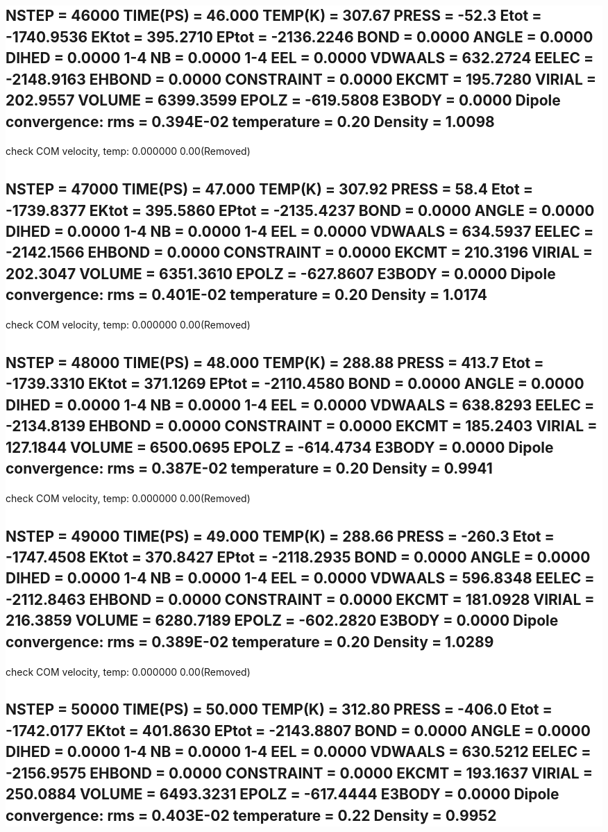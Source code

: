  NSTEP =  46000 TIME(PS) =    46.000  TEMP(K) =   307.67  PRESS =   -52.3
 Etot   =   -1740.9536  EKtot   =     395.2710  EPtot      =   -2136.2246
 BOND   =       0.0000  ANGLE   =       0.0000  DIHED      =       0.0000
 1-4 NB =       0.0000  1-4 EEL =       0.0000  VDWAALS    =     632.2724
 EELEC  =   -2148.9163  EHBOND  =       0.0000  CONSTRAINT =       0.0000
 EKCMT  =     195.7280  VIRIAL  =     202.9557  VOLUME     =    6399.3599
 EPOLZ  =    -619.5808  E3BODY  =       0.0000
 Dipole convergence: rms =  0.394E-02 temperature =   0.20
                                                Density    =       1.0098
 ------------------------------------------------------------------------------

check COM velocity, temp:        0.000000     0.00(Removed)

 NSTEP =  47000 TIME(PS) =    47.000  TEMP(K) =   307.92  PRESS =    58.4
 Etot   =   -1739.8377  EKtot   =     395.5860  EPtot      =   -2135.4237
 BOND   =       0.0000  ANGLE   =       0.0000  DIHED      =       0.0000
 1-4 NB =       0.0000  1-4 EEL =       0.0000  VDWAALS    =     634.5937
 EELEC  =   -2142.1566  EHBOND  =       0.0000  CONSTRAINT =       0.0000
 EKCMT  =     210.3196  VIRIAL  =     202.3047  VOLUME     =    6351.3610
 EPOLZ  =    -627.8607  E3BODY  =       0.0000
 Dipole convergence: rms =  0.401E-02 temperature =   0.20
                                                Density    =       1.0174
 ------------------------------------------------------------------------------

check COM velocity, temp:        0.000000     0.00(Removed)

 NSTEP =  48000 TIME(PS) =    48.000  TEMP(K) =   288.88  PRESS =   413.7
 Etot   =   -1739.3310  EKtot   =     371.1269  EPtot      =   -2110.4580
 BOND   =       0.0000  ANGLE   =       0.0000  DIHED      =       0.0000
 1-4 NB =       0.0000  1-4 EEL =       0.0000  VDWAALS    =     638.8293
 EELEC  =   -2134.8139  EHBOND  =       0.0000  CONSTRAINT =       0.0000
 EKCMT  =     185.2403  VIRIAL  =     127.1844  VOLUME     =    6500.0695
 EPOLZ  =    -614.4734  E3BODY  =       0.0000
 Dipole convergence: rms =  0.387E-02 temperature =   0.20
                                                Density    =       0.9941
 ------------------------------------------------------------------------------

check COM velocity, temp:        0.000000     0.00(Removed)

 NSTEP =  49000 TIME(PS) =    49.000  TEMP(K) =   288.66  PRESS =  -260.3
 Etot   =   -1747.4508  EKtot   =     370.8427  EPtot      =   -2118.2935
 BOND   =       0.0000  ANGLE   =       0.0000  DIHED      =       0.0000
 1-4 NB =       0.0000  1-4 EEL =       0.0000  VDWAALS    =     596.8348
 EELEC  =   -2112.8463  EHBOND  =       0.0000  CONSTRAINT =       0.0000
 EKCMT  =     181.0928  VIRIAL  =     216.3859  VOLUME     =    6280.7189
 EPOLZ  =    -602.2820  E3BODY  =       0.0000
 Dipole convergence: rms =  0.389E-02 temperature =   0.20
                                                Density    =       1.0289
 ------------------------------------------------------------------------------

check COM velocity, temp:        0.000000     0.00(Removed)

 NSTEP =  50000 TIME(PS) =    50.000  TEMP(K) =   312.80  PRESS =  -406.0
 Etot   =   -1742.0177  EKtot   =     401.8630  EPtot      =   -2143.8807
 BOND   =       0.0000  ANGLE   =       0.0000  DIHED      =       0.0000
 1-4 NB =       0.0000  1-4 EEL =       0.0000  VDWAALS    =     630.5212
 EELEC  =   -2156.9575  EHBOND  =       0.0000  CONSTRAINT =       0.0000
 EKCMT  =     193.1637  VIRIAL  =     250.0884  VOLUME     =    6493.3231
 EPOLZ  =    -617.4444  E3BODY  =       0.0000
 Dipole convergence: rms =  0.403E-02 temperature =   0.22
                                                Density    =       0.9952
 ------------------------------------------------------------------------------
